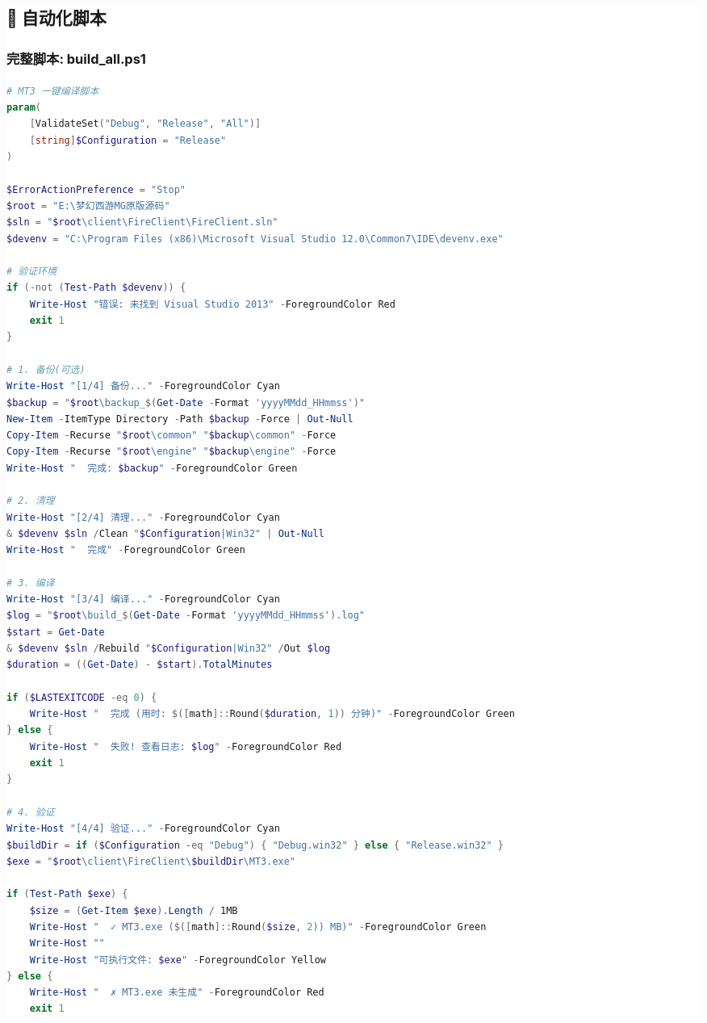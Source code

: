
## 📜 自动化脚本

### 完整脚本: build_all.ps1

```powershell
# MT3 一键编译脚本
param(
    [ValidateSet("Debug", "Release", "All")]
    [string]$Configuration = "Release"
)

$ErrorActionPreference = "Stop"
$root = "E:\梦幻西游MG原版源码"
$sln = "$root\client\FireClient\FireClient.sln"
$devenv = "C:\Program Files (x86)\Microsoft Visual Studio 12.0\Common7\IDE\devenv.exe"

# 验证环境
if (-not (Test-Path $devenv)) {
    Write-Host "错误: 未找到 Visual Studio 2013" -ForegroundColor Red
    exit 1
}

# 1. 备份(可选)
Write-Host "[1/4] 备份..." -ForegroundColor Cyan
$backup = "$root\backup_$(Get-Date -Format 'yyyyMMdd_HHmmss')"
New-Item -ItemType Directory -Path $backup -Force | Out-Null
Copy-Item -Recurse "$root\common" "$backup\common" -Force
Copy-Item -Recurse "$root\engine" "$backup\engine" -Force
Write-Host "  完成: $backup" -ForegroundColor Green

# 2. 清理
Write-Host "[2/4] 清理..." -ForegroundColor Cyan
& $devenv $sln /Clean "$Configuration|Win32" | Out-Null
Write-Host "  完成" -ForegroundColor Green

# 3. 编译
Write-Host "[3/4] 编译..." -ForegroundColor Cyan
$log = "$root\build_$(Get-Date -Format 'yyyyMMdd_HHmmss').log"
$start = Get-Date
& $devenv $sln /Rebuild "$Configuration|Win32" /Out $log
$duration = ((Get-Date) - $start).TotalMinutes

if ($LASTEXITCODE -eq 0) {
    Write-Host "  完成 (用时: $([math]::Round($duration, 1)) 分钟)" -ForegroundColor Green
} else {
    Write-Host "  失败! 查看日志: $log" -ForegroundColor Red
    exit 1
}

# 4. 验证
Write-Host "[4/4] 验证..." -ForegroundColor Cyan
$buildDir = if ($Configuration -eq "Debug") { "Debug.win32" } else { "Release.win32" }
$exe = "$root\client\FireClient\$buildDir\MT3.exe"

if (Test-Path $exe) {
    $size = (Get-Item $exe).Length / 1MB
    Write-Host "  ✓ MT3.exe ($([math]::Round($size, 2)) MB)" -ForegroundColor Green
    Write-Host ""
    Write-Host "可执行文件: $exe" -ForegroundColor Yellow
} else {
    Write-Host "  ✗ MT3.exe 未生成" -ForegroundColor Red
    exit 1
```